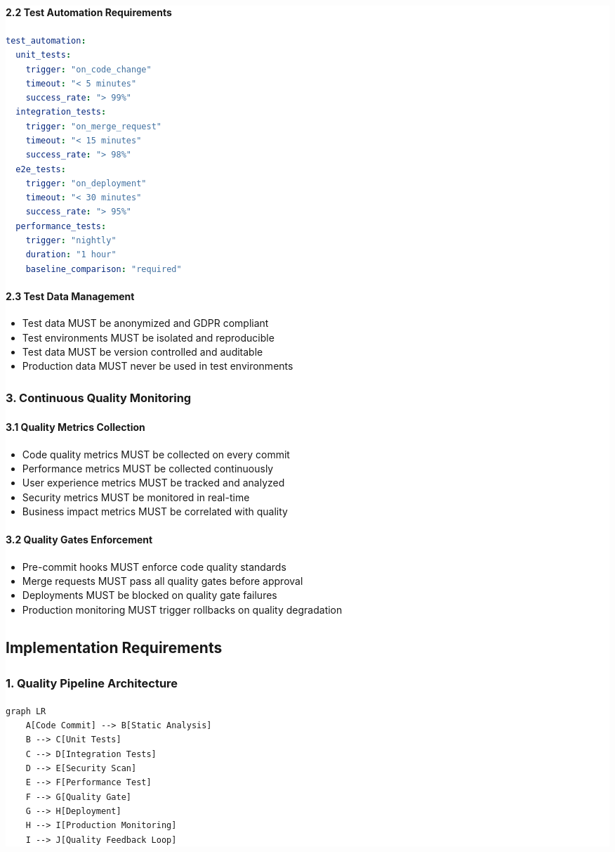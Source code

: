 #### 2.2 Test Automation Requirements
```yaml
test_automation:
  unit_tests:
    trigger: "on_code_change"
    timeout: "< 5 minutes"
    success_rate: "> 99%"
  integration_tests:
    trigger: "on_merge_request"
    timeout: "< 15 minutes" 
    success_rate: "> 98%"
  e2e_tests:
    trigger: "on_deployment"
    timeout: "< 30 minutes"
    success_rate: "> 95%"
  performance_tests:
    trigger: "nightly"
    duration: "1 hour"
    baseline_comparison: "required"
```

#### 2.3 Test Data Management
- Test data MUST be anonymized and GDPR compliant
- Test environments MUST be isolated and reproducible
- Test data MUST be version controlled and auditable
- Production data MUST never be used in test environments

### 3. Continuous Quality Monitoring

#### 3.1 Quality Metrics Collection
- Code quality metrics MUST be collected on every commit
- Performance metrics MUST be collected continuously
- User experience metrics MUST be tracked and analyzed
- Security metrics MUST be monitored in real-time
- Business impact metrics MUST be correlated with quality

#### 3.2 Quality Gates Enforcement
- Pre-commit hooks MUST enforce code quality standards
- Merge requests MUST pass all quality gates before approval
- Deployments MUST be blocked on quality gate failures
- Production monitoring MUST trigger rollbacks on quality degradation

## Implementation Requirements

### 1. Quality Pipeline Architecture
```mermaid
graph LR
    A[Code Commit] --> B[Static Analysis]
    B --> C[Unit Tests]
    C --> D[Integration Tests]
    D --> E[Security Scan]
    E --> F[Performance Test]
    F --> G[Quality Gate]
    G --> H[Deployment]
    H --> I[Production Monitoring]
    I --> J[Quality Feedback Loop]
```
